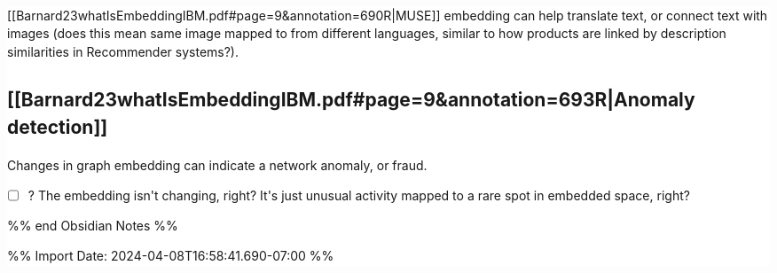 [[Barnard23whatIsEmbeddingIBM.pdf#page=9&annotation=690R|MUSE]] embedding can help translate text, or connect text with images (does this mean same image mapped to from different languages, similar to how products are linked by description similarities in Recommender systems?).  
## [[Barnard23whatIsEmbeddingIBM.pdf#page=9&annotation=693R|Anomaly detection]]

Changes in graph embedding can indicate a network anomaly, or fraud.  
- [ ] ? The embedding isn't changing, right?  It's just unusual activity mapped to a rare spot in embedded space, right?

%% end Obsidian Notes %%



%% Import Date: 2024-04-08T16:58:41.690-07:00 %%

